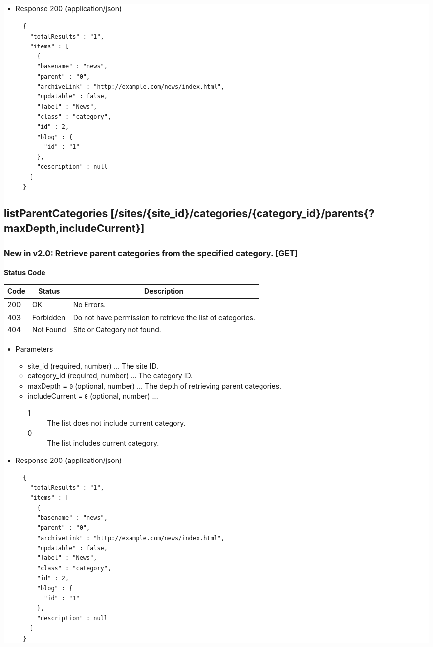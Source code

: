+ Response 200 (application/json)

        {
          "totalResults" : "1",
          "items" : [
            {
            "basename" : "news",
            "parent" : "0",
            "archiveLink" : "http://example.com/news/index.html",
            "updatable" : false,
            "label" : "News",
            "class" : "category",
            "id" : 2,
            "blog" : {
              "id" : "1"
            },
            "description" : null
          ]
        }

## listParentCategories [/sites/{site_id}/categories/{category_id}/parents{?maxDepth,includeCurrent}]

### New in v2.0: Retrieve parent categories from the specified category. [GET]

**Status Code**

Code | Status | Description
---- | ------ | -----------
200 | OK | No Errors.
403 | Forbidden | Do not have permission to retrieve the list of categories.
404 | Not Found | Site or Category not found.

+ Parameters
    + site_id (required, number) ... The site ID.
    + category_id (required, number) ... The category ID.
    + maxDepth = `0` (optional, number) ... The depth of retrieving parent categories.
    + includeCurrent = `0` (optional, number) ... <dl><dt>1</dt><dd>The list does not include current category.</dd><dt>0</dt><dd>The list includes current category.</dd></dl>

+ Response 200 (application/json)

        {
          "totalResults" : "1",
          "items" : [
            {
            "basename" : "news",
            "parent" : "0",
            "archiveLink" : "http://example.com/news/index.html",
            "updatable" : false,
            "label" : "News",
            "class" : "category",
            "id" : 2,
            "blog" : {
              "id" : "1"
            },
            "description" : null
          ]
        }
